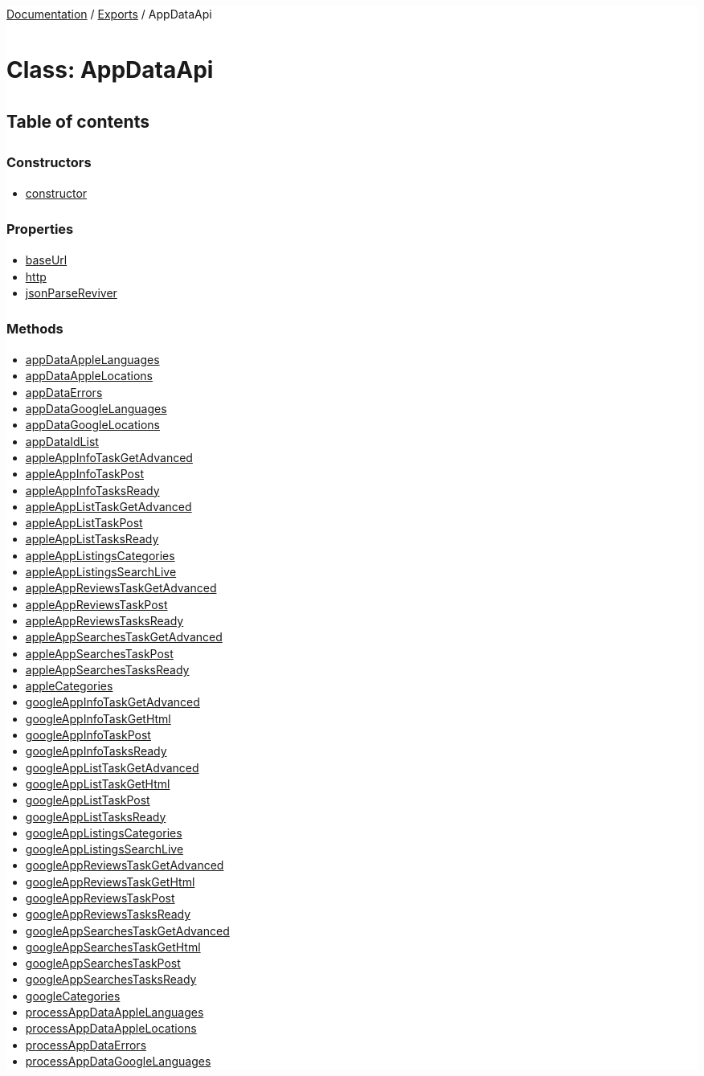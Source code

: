 [Documentation](../README.md) / [Exports](../modules.md) / AppDataApi

# Class: AppDataApi

## Table of contents

### Constructors

- [constructor](AppDataApi.md#constructor)

### Properties

- [baseUrl](AppDataApi.md#baseurl)
- [http](AppDataApi.md#http)
- [jsonParseReviver](AppDataApi.md#jsonparsereviver)

### Methods

- [appDataAppleLanguages](AppDataApi.md#appdataapplelanguages)
- [appDataAppleLocations](AppDataApi.md#appdataapplelocations)
- [appDataErrors](AppDataApi.md#appdataerrors)
- [appDataGoogleLanguages](AppDataApi.md#appdatagooglelanguages)
- [appDataGoogleLocations](AppDataApi.md#appdatagooglelocations)
- [appDataIdList](AppDataApi.md#appdataidlist)
- [appleAppInfoTaskGetAdvanced](AppDataApi.md#appleappinfotaskgetadvanced)
- [appleAppInfoTaskPost](AppDataApi.md#appleappinfotaskpost)
- [appleAppInfoTasksReady](AppDataApi.md#appleappinfotasksready)
- [appleAppListTaskGetAdvanced](AppDataApi.md#appleapplisttaskgetadvanced)
- [appleAppListTaskPost](AppDataApi.md#appleapplisttaskpost)
- [appleAppListTasksReady](AppDataApi.md#appleapplisttasksready)
- [appleAppListingsCategories](AppDataApi.md#appleapplistingscategories)
- [appleAppListingsSearchLive](AppDataApi.md#appleapplistingssearchlive)
- [appleAppReviewsTaskGetAdvanced](AppDataApi.md#appleappreviewstaskgetadvanced)
- [appleAppReviewsTaskPost](AppDataApi.md#appleappreviewstaskpost)
- [appleAppReviewsTasksReady](AppDataApi.md#appleappreviewstasksready)
- [appleAppSearchesTaskGetAdvanced](AppDataApi.md#appleappsearchestaskgetadvanced)
- [appleAppSearchesTaskPost](AppDataApi.md#appleappsearchestaskpost)
- [appleAppSearchesTasksReady](AppDataApi.md#appleappsearchestasksready)
- [appleCategories](AppDataApi.md#applecategories)
- [googleAppInfoTaskGetAdvanced](AppDataApi.md#googleappinfotaskgetadvanced)
- [googleAppInfoTaskGetHtml](AppDataApi.md#googleappinfotaskgethtml)
- [googleAppInfoTaskPost](AppDataApi.md#googleappinfotaskpost)
- [googleAppInfoTasksReady](AppDataApi.md#googleappinfotasksready)
- [googleAppListTaskGetAdvanced](AppDataApi.md#googleapplisttaskgetadvanced)
- [googleAppListTaskGetHtml](AppDataApi.md#googleapplisttaskgethtml)
- [googleAppListTaskPost](AppDataApi.md#googleapplisttaskpost)
- [googleAppListTasksReady](AppDataApi.md#googleapplisttasksready)
- [googleAppListingsCategories](AppDataApi.md#googleapplistingscategories)
- [googleAppListingsSearchLive](AppDataApi.md#googleapplistingssearchlive)
- [googleAppReviewsTaskGetAdvanced](AppDataApi.md#googleappreviewstaskgetadvanced)
- [googleAppReviewsTaskGetHtml](AppDataApi.md#googleappreviewstaskgethtml)
- [googleAppReviewsTaskPost](AppDataApi.md#googleappreviewstaskpost)
- [googleAppReviewsTasksReady](AppDataApi.md#googleappreviewstasksready)
- [googleAppSearchesTaskGetAdvanced](AppDataApi.md#googleappsearchestaskgetadvanced)
- [googleAppSearchesTaskGetHtml](AppDataApi.md#googleappsearchestaskgethtml)
- [googleAppSearchesTaskPost](AppDataApi.md#googleappsearchestaskpost)
- [googleAppSearchesTasksReady](AppDataApi.md#googleappsearchestasksready)
- [googleCategories](AppDataApi.md#googlecategories)
- [processAppDataAppleLanguages](AppDataApi.md#processappdataapplelanguages)
- [processAppDataAppleLocations](AppDataApi.md#processappdataapplelocations)
- [processAppDataErrors](AppDataApi.md#processappdataerrors)
- [processAppDataGoogleLanguages](AppDataApi.md#processappdatagooglelanguages)
